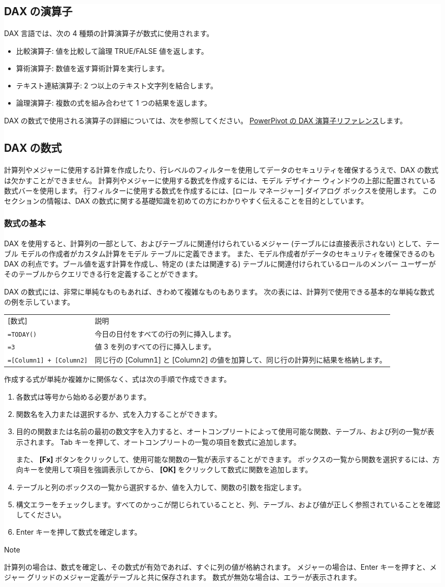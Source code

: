 ##  <a name="bkmk_DAX_opertors"></a> DAX の演算子  
 DAX 言語では、次の 4 種類の計算演算子が数式に使用されます。  
  
-   比較演算子: 値を比較して論理 TRUE/FALSE 値を返します。  
  
-   算術演算子: 数値を返す算術計算を実行します。  
  
-   テキスト連結演算子: 2 つ以上のテキスト文字列を結合します。  
  
-   論理演算子: 複数の式を組み合わせて 1 つの結果を返します。  
  
 DAX の数式で使用される演算子の詳細については、次を参照してください。 [PowerPivot の DAX 演算子リファレンス](/dax/dax-operator-reference)します。  
  
##  <a name="bkmk_DAX_Formulas"></a> DAX の数式  
 計算列やメジャーに使用する計算を作成したり、行レベルのフィルターを使用してデータのセキュリティを確保するうえで、DAX の数式は欠かすことができません。 計算列やメジャーに使用する数式を作成するには、モデル デザイナー ウィンドウの上部に配置されている数式バーを使用します。 行フィルターに使用する数式を作成するには、[ロール マネージャー] ダイアログ ボックスを使用します。 このセクションの情報は、DAX の数式に関する基礎知識を初めての方にわかりやすく伝えることを目的としています。  
  
###  <a name="basics"></a> 数式の基本  
 DAX を使用すると、計算列の一部として、およびテーブルに関連付けられているメジャー (テーブルには直接表示されない) として、テーブル モデルの作成者がカスタム計算をモデル テーブルに定義できます。 また、モデル作成者がデータのセキュリティを確保できるのも DAX の利点です。ブール値を返す計算を作成し、特定の (または関連する) テーブルに関連付けられているロールのメンバー ユーザーがそのテーブルからクエリできる行を定義することができます。  
  
 DAX の数式には、非常に単純なものもあれば、きわめて複雑なものもあります。 次の表には、計算列で使用できる基本的な単純な数式の例を示しています。  
  
|||  
|-|-|  
|[数式]|説明|  
|`=TODAY()`|今日の日付をすべての行の列に挿入します。|  
|`=3`|値 3 を列のすべての行に挿入します。|  
|`=[Column1] + [Column2]`|同じ行の [Column1] と [Column2] の値を加算して、同じ行の計算列に結果を格納します。|  
  
 作成する式が単純か複雑かに関係なく、式は次の手順で作成できます。  
  
1.  各数式は等号から始める必要があります。  
  
2.  関数名を入力または選択するか、式を入力することができます。  
  
3.  目的の関数または名前の最初の数文字を入力すると、オートコンプリートによって使用可能な関数、テーブル、および列の一覧が表示されます。 Tab キーを押して、オートコンプリートの一覧の項目を数式に追加します。  
  
     また、 **[Fx]** ボタンをクリックして、使用可能な関数の一覧が表示することができます。 ボックスの一覧から関数を選択するには、方向キーを使用して項目を強調表示してから、 **[OK]** をクリックして数式に関数を追加します。  
  
4.  テーブルと列のボックスの一覧から選択するか、値を入力して、関数の引数を指定します。  
  
5.  構文エラーをチェックします。すべてのかっこが閉じられていることと、列、テーブル、および値が正しく参照されていることを確認してください。  
  
6.  Enter キーを押して数式を確定します。  
  
> [!NOTE]  
>  計算列の場合は、数式を確定し、その数式が有効であれば、すぐに列の値が格納されます。 メジャーの場合は、Enter キーを押すと、メジャー グリッドのメジャー定義がテーブルと共に保存されます。 数式が無効な場合は、エラーが表示されます。  
  